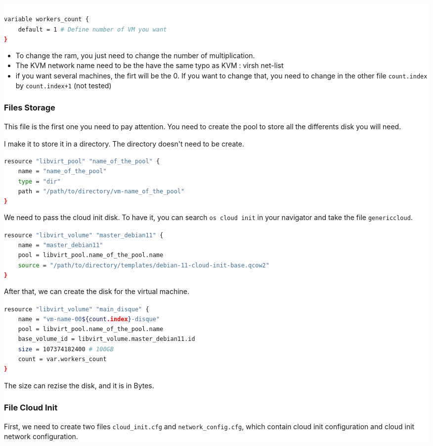 ```bash

variable workers_count {
    default = 1 # Define number of VM you want
}
```

- To change the ram, you just need to change the number of multiplication.
- The KVM network name need to be the have the same typo as KVM : virsh net-list
- if you want several machines, the firt will be the 0. If you want to change that, you need to change in the other file ``count.index`` by ``count.index+1`` (not tested)

### Files Storage

This file is the first one you need to pay attention. You need to create the pool to store all the differents disk you will need.

I make it to store it in a directory. The directory doesn't need to be create.

```bash
resource "libvirt_pool" "name_of_the_pool" {
    name = "name_of_the_pool"
    type = "dir"
    path = "/path/to/directory/vm-name_of_the_pool"
}
```

We need to pass the cloud init disk. To have it, you can search ``os cloud init`` in your navigator and take the file ``genericcloud``.

```bash
resource "libvirt_volume" "master_debian11" {
    name = "master_debian11"
    pool = libvirt_pool.name_of_the_pool.name
    source = "/path/to/directory/templates/debian-11-cloud-init-base.qcow2"
}
```

After that, we can create the disk for the virtual machine.

```bash
resource "libvirt_volume" "main_disque" {
    name = "vm-name-00${count.index}-disque"
    pool = libvirt_pool.name_of_the_pool.name
    base_volume_id = libvirt_volume.master_debian11.id
    size = 107374182400 # 100GB
    count = var.workers_count
}
```

The size can rezise the disk, and it is in Bytes.

### File Cloud Init

First, we need to create two files ``cloud_init.cfg`` and ``network_config.cfg``, which contain cloud init configuration and cloud init network configuration.
